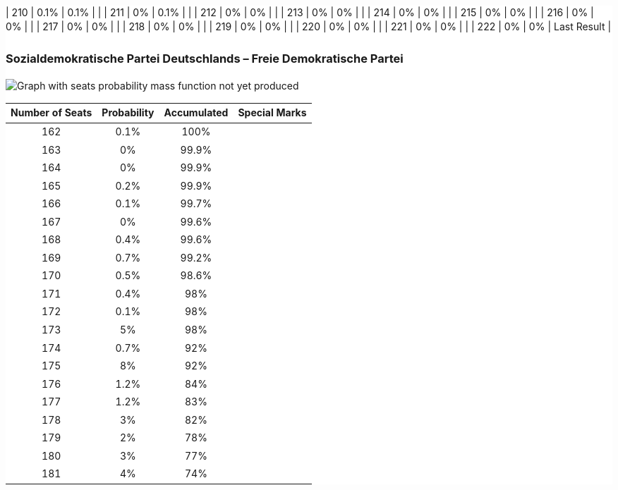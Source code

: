 | 210 | 0.1% | 0.1% |  |
| 211 | 0% | 0.1% |  |
| 212 | 0% | 0% |  |
| 213 | 0% | 0% |  |
| 214 | 0% | 0% |  |
| 215 | 0% | 0% |  |
| 216 | 0% | 0% |  |
| 217 | 0% | 0% |  |
| 218 | 0% | 0% |  |
| 219 | 0% | 0% |  |
| 220 | 0% | 0% |  |
| 221 | 0% | 0% |  |
| 222 | 0% | 0% | Last Result |

### Sozialdemokratische Partei Deutschlands – Freie Demokratische Partei

![Graph with seats probability mass function not yet produced](2018-10-12-Forsa-coalitions-seats-pmf-spd–fdp.png "Seats Probability Mass Function")

| Number of Seats | Probability | Accumulated | Special Marks |
|:---------------:|:-----------:|:-----------:|:-------------:|
| 162 | 0.1% | 100% |  |
| 163 | 0% | 99.9% |  |
| 164 | 0% | 99.9% |  |
| 165 | 0.2% | 99.9% |  |
| 166 | 0.1% | 99.7% |  |
| 167 | 0% | 99.6% |  |
| 168 | 0.4% | 99.6% |  |
| 169 | 0.7% | 99.2% |  |
| 170 | 0.5% | 98.6% |  |
| 171 | 0.4% | 98% |  |
| 172 | 0.1% | 98% |  |
| 173 | 5% | 98% |  |
| 174 | 0.7% | 92% |  |
| 175 | 8% | 92% |  |
| 176 | 1.2% | 84% |  |
| 177 | 1.2% | 83% |  |
| 178 | 3% | 82% |  |
| 179 | 2% | 78% |  |
| 180 | 3% | 77% |  |
| 181 | 4% | 74% |  |